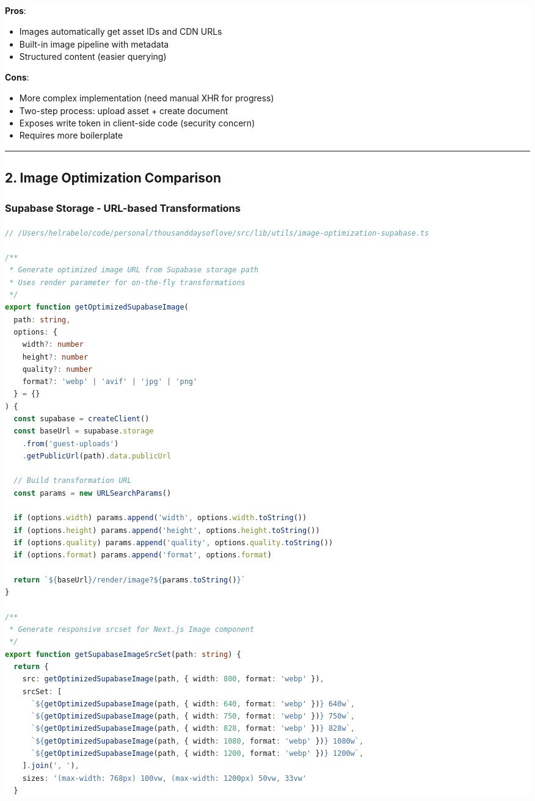 **Pros**:
- Images automatically get asset IDs and CDN URLs
- Built-in image pipeline with metadata
- Structured content (easier querying)

**Cons**:
- More complex implementation (need manual XHR for progress)
- Two-step process: upload asset + create document
- Exposes write token in client-side code (security concern)
- Requires more boilerplate

---

## 2. Image Optimization Comparison

### Supabase Storage - URL-based Transformations

```typescript
// /Users/helrabelo/code/personal/thousanddaysoflove/src/lib/utils/image-optimization-supabase.ts

/**
 * Generate optimized image URL from Supabase storage path
 * Uses render parameter for on-the-fly transformations
 */
export function getOptimizedSupabaseImage(
  path: string,
  options: {
    width?: number
    height?: number
    quality?: number
    format?: 'webp' | 'avif' | 'jpg' | 'png'
  } = {}
) {
  const supabase = createClient()
  const baseUrl = supabase.storage
    .from('guest-uploads')
    .getPublicUrl(path).data.publicUrl

  // Build transformation URL
  const params = new URLSearchParams()

  if (options.width) params.append('width', options.width.toString())
  if (options.height) params.append('height', options.height.toString())
  if (options.quality) params.append('quality', options.quality.toString())
  if (options.format) params.append('format', options.format)

  return `${baseUrl}/render/image?${params.toString()}`
}

/**
 * Generate responsive srcset for Next.js Image component
 */
export function getSupabaseImageSrcSet(path: string) {
  return {
    src: getOptimizedSupabaseImage(path, { width: 800, format: 'webp' }),
    srcSet: [
      `${getOptimizedSupabaseImage(path, { width: 640, format: 'webp' })} 640w`,
      `${getOptimizedSupabaseImage(path, { width: 750, format: 'webp' })} 750w`,
      `${getOptimizedSupabaseImage(path, { width: 828, format: 'webp' })} 828w`,
      `${getOptimizedSupabaseImage(path, { width: 1080, format: 'webp' })} 1080w`,
      `${getOptimizedSupabaseImage(path, { width: 1200, format: 'webp' })} 1200w`,
    ].join(', '),
    sizes: '(max-width: 768px) 100vw, (max-width: 1200px) 50vw, 33vw'
  }
```